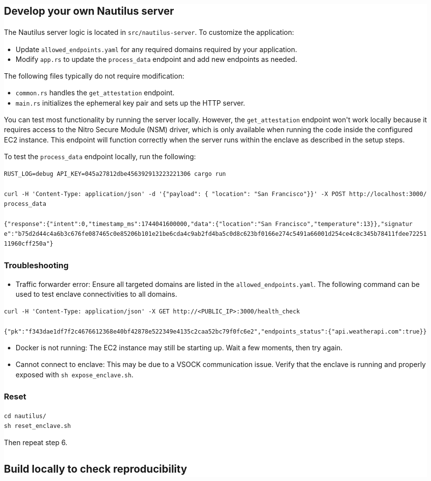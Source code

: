 ## Develop your own Nautilus server

The Nautilus server logic is located in `src/nautilus-server`. To customize the application:

- Update `allowed_endpoints.yaml` for any required domains required by your application.
- Modify `app.rs` to update the `process_data` endpoint and add new endpoints as needed.

The following files typically do not require modification:

- `common.rs` handles the `get_attestation` endpoint.
- `main.rs` initializes the ephemeral key pair and sets up the HTTP server.

You can test most functionality by running the server locally. However, the `get_attestation` endpoint won't work locally because it requires access to the Nitro Secure Module (NSM) driver, which is only available when running the code inside the configured EC2 instance. This endpoint will function correctly when the server runs within the enclave as described in the setup steps.

To test the `process_data` endpoint locally, run the following:

```shell
RUST_LOG=debug API_KEY=045a27812dbe456392913223221306 cargo run

curl -H 'Content-Type: application/json' -d '{"payload": { "location": "San Francisco"}}' -X POST http://localhost:3000/process_data

{"response":{"intent":0,"timestamp_ms":1744041600000,"data":{"location":"San Francisco","temperature":13}},"signature":"b75d2d44c4a6b3c676fe087465c0e85206b101e21be6cda4c9ab2fd4ba5c0d8c623bf0166e274c5491a66001d254ce4c8c345b78411fdee7225111960cff250a"}
```

### Troubleshooting

- Traffic forwarder error: Ensure all targeted domains are listed in the `allowed_endpoints.yaml`. The following command can be used to test enclave connectivities to all domains.

```shell
curl -H 'Content-Type: application/json' -X GET http://<PUBLIC_IP>:3000/health_check

{"pk":"f343dae1df7f2c4676612368e40bf42878e522349e4135c2caa52bc79f0fc6e2","endpoints_status":{"api.weatherapi.com":true}}
```

- Docker is not running: The EC2 instance may still be starting up. Wait a few moments, then try again.

- Cannot connect to enclave: This may be due to a VSOCK communication issue. Verify that the enclave is running and properly exposed with `sh expose_enclave.sh`.

### Reset

```shell
cd nautilus/
sh reset_enclave.sh
```
Then repeat step 6.

## Build locally to check reproducibility
